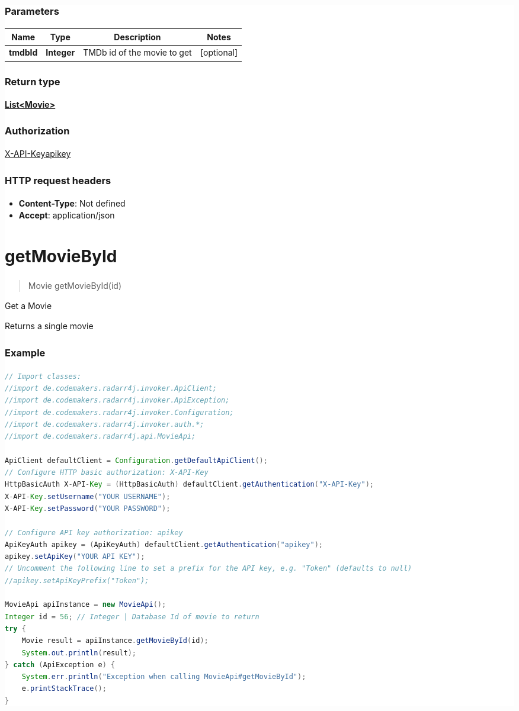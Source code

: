 ### Parameters

Name | Type | Description  | Notes
------------- | ------------- | ------------- | -------------
 **tmdbId** | **Integer**| TMDb id of the movie to get | [optional]

### Return type

[**List&lt;Movie&gt;**](Movie.md)

### Authorization

[X-API-Key](../README.md#X-API-Key)[apikey](../README.md#apikey)

### HTTP request headers

 - **Content-Type**: Not defined
 - **Accept**: application/json

<a name="getMovieById"></a>
# **getMovieById**
> Movie getMovieById(id)

Get a Movie

Returns a single movie

### Example
```java
// Import classes:
//import de.codemakers.radarr4j.invoker.ApiClient;
//import de.codemakers.radarr4j.invoker.ApiException;
//import de.codemakers.radarr4j.invoker.Configuration;
//import de.codemakers.radarr4j.invoker.auth.*;
//import de.codemakers.radarr4j.api.MovieApi;

ApiClient defaultClient = Configuration.getDefaultApiClient();
// Configure HTTP basic authorization: X-API-Key
HttpBasicAuth X-API-Key = (HttpBasicAuth) defaultClient.getAuthentication("X-API-Key");
X-API-Key.setUsername("YOUR USERNAME");
X-API-Key.setPassword("YOUR PASSWORD");

// Configure API key authorization: apikey
ApiKeyAuth apikey = (ApiKeyAuth) defaultClient.getAuthentication("apikey");
apikey.setApiKey("YOUR API KEY");
// Uncomment the following line to set a prefix for the API key, e.g. "Token" (defaults to null)
//apikey.setApiKeyPrefix("Token");

MovieApi apiInstance = new MovieApi();
Integer id = 56; // Integer | Database Id of movie to return
try {
    Movie result = apiInstance.getMovieById(id);
    System.out.println(result);
} catch (ApiException e) {
    System.err.println("Exception when calling MovieApi#getMovieById");
    e.printStackTrace();
}
```
